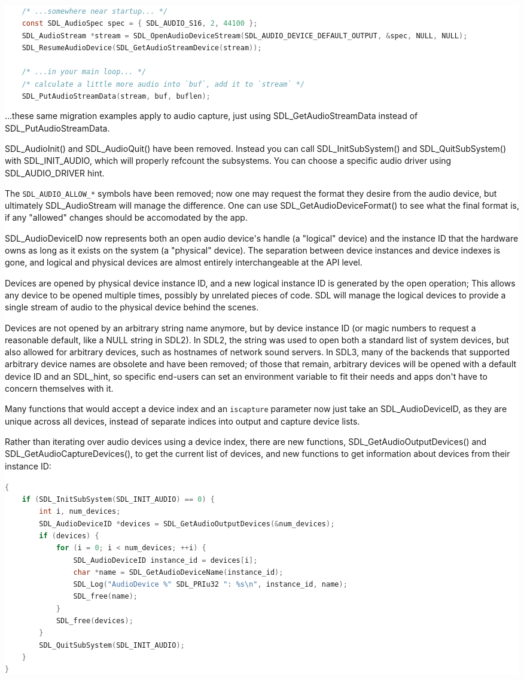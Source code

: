 ```c
    /* ...somewhere near startup... */
    const SDL_AudioSpec spec = { SDL_AUDIO_S16, 2, 44100 };
    SDL_AudioStream *stream = SDL_OpenAudioDeviceStream(SDL_AUDIO_DEVICE_DEFAULT_OUTPUT, &spec, NULL, NULL);
    SDL_ResumeAudioDevice(SDL_GetAudioStreamDevice(stream));

    /* ...in your main loop... */
    /* calculate a little more audio into `buf`, add it to `stream` */
    SDL_PutAudioStreamData(stream, buf, buflen);

```

...these same migration examples apply to audio capture, just using SDL_GetAudioStreamData instead of SDL_PutAudioStreamData.

SDL_AudioInit() and SDL_AudioQuit() have been removed. Instead you can call SDL_InitSubSystem() and SDL_QuitSubSystem() with SDL_INIT_AUDIO, which will properly refcount the subsystems. You can choose a specific audio driver using SDL_AUDIO_DRIVER hint.

The `SDL_AUDIO_ALLOW_*` symbols have been removed; now one may request the format they desire from the audio device, but ultimately SDL_AudioStream will manage the difference. One can use SDL_GetAudioDeviceFormat() to see what the final format is, if any "allowed" changes should be accomodated by the app.

SDL_AudioDeviceID now represents both an open audio device's handle (a "logical" device) and the instance ID that the hardware owns as long as it exists on the system (a "physical" device). The separation between device instances and device indexes is gone, and logical and physical devices are almost entirely interchangeable at the API level.

Devices are opened by physical device instance ID, and a new logical instance ID is generated by the open operation; This allows any device to be opened multiple times, possibly by unrelated pieces of code. SDL will manage the logical devices to provide a single stream of audio to the physical device behind the scenes.

Devices are not opened by an arbitrary string name anymore, but by device instance ID (or magic numbers to request a reasonable default, like a NULL string in SDL2). In SDL2, the string was used to open both a standard list of system devices, but also allowed for arbitrary devices, such as hostnames of network sound servers. In SDL3, many of the backends that supported arbitrary device names are obsolete and have been removed; of those that remain, arbitrary devices will be opened with a default device ID and an SDL_hint, so specific end-users can set an environment variable to fit their needs and apps don't have to concern themselves with it.

Many functions that would accept a device index and an `iscapture` parameter now just take an SDL_AudioDeviceID, as they are unique across all devices, instead of separate indices into output and capture device lists.

Rather than iterating over audio devices using a device index, there are new functions, SDL_GetAudioOutputDevices() and SDL_GetAudioCaptureDevices(), to get the current list of devices, and new functions to get information about devices from their instance ID:

```c
{
    if (SDL_InitSubSystem(SDL_INIT_AUDIO) == 0) {
        int i, num_devices;
        SDL_AudioDeviceID *devices = SDL_GetAudioOutputDevices(&num_devices);
        if (devices) {
            for (i = 0; i < num_devices; ++i) {
                SDL_AudioDeviceID instance_id = devices[i];
                char *name = SDL_GetAudioDeviceName(instance_id);
                SDL_Log("AudioDevice %" SDL_PRIu32 ": %s\n", instance_id, name);
                SDL_free(name);
            }
            SDL_free(devices);
        }
        SDL_QuitSubSystem(SDL_INIT_AUDIO);
    }
}
```